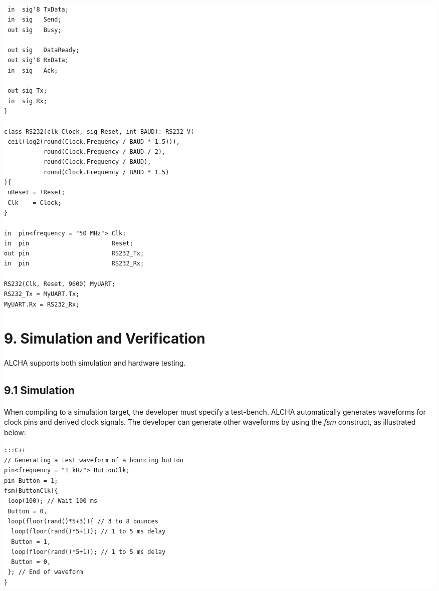      in  sig'8 TxData;
     in  sig   Send;
     out sig   Busy;
    
     out sig   DataReady;
     out sig'8 RxData;
     in  sig   Ack;
      
     out sig Tx;
     in  sig Rx;
    }
    
    class RS232(clk Clock, sig Reset, int BAUD): RS232_V(
     ceil(log2(round(Clock.Frequency / BAUD * 1.5))),
               round(Clock.Frequency / BAUD / 2),
               round(Clock.Frequency / BAUD),
               round(Clock.Frequency / BAUD * 1.5)
    ){
     nReset = !Reset;
     Clk    = Clock;
    }

    in  pin<frequency = "50 MHz"> Clk;
    in  pin                       Reset;
    out pin                       RS232_Tx;
    in  pin                       RS232_Rx;

    RS232(Clk, Reset, 9600) MyUART;
    RS232_Tx = MyUART.Tx;
    MyUART.Rx = RS232_Rx;

# 9. Simulation and Verification
ALCHA supports both simulation and hardware testing.

## 9.1 Simulation
When compiling to a simulation target, the developer must specify a test-bench. ALCHA automatically generates waveforms for clock pins and derived clock signals.  The developer can generate other waveforms by using the *fsm* construct, as illustrated below:

    :::C++
    // Generating a test waveform of a bouncing button
    pin<frequency = "1 kHz"> ButtonClk;
    pin Button = 1;
    fsm(ButtonClk){
     loop(100); // Wait 100 ms
     Button = 0,
     loop(floor(rand()*5+3)){ // 3 to 8 bounces
      loop(floor(rand()*5+1)); // 1 to 5 ms delay
      Button = 1,
      loop(floor(rand()*5+1)); // 1 to 5 ms delay
      Button = 0,
     }; // End of waveform
    }

